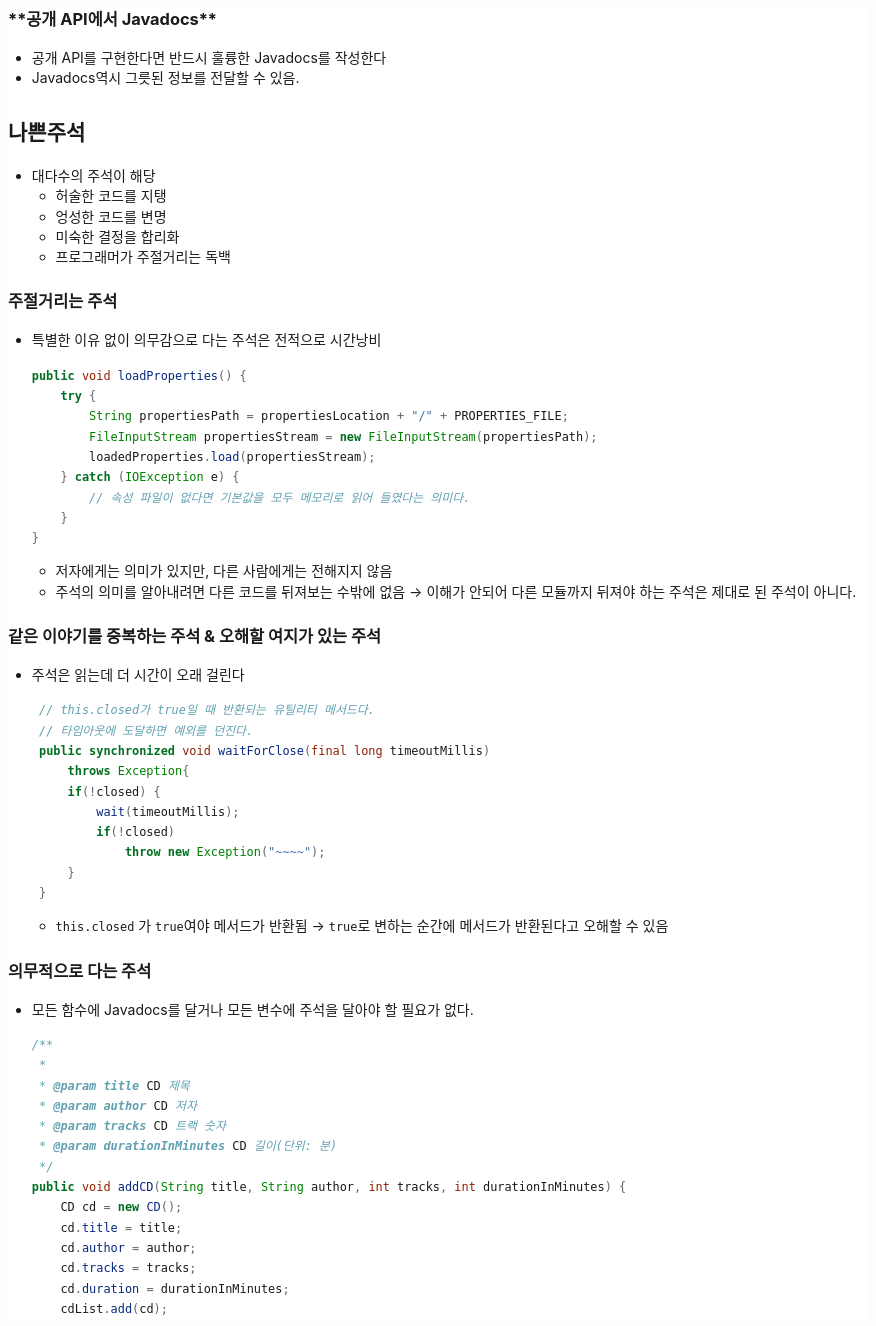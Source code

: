 ### \***\*공개 API에서 Javadocs\*\***

- 공개 API를 구현한다면 반드시 훌륭한 Javadocs를 작성한다
- Javadocs역시 그릇된 정보를 전달할 수 있음.

## 나쁜주석

- 대다수의 주석이 해당
  - 허술한 코드를 지탱
  - 엉성한 코드를 변명
  - 미숙한 결정을 합리화
  - 프로그래머가 주절거리는 독백

### 주절거리는 주석

- 특별한 이유 없이 의무감으로 다는 주석은 전적으로 시간낭비
  ```java
  public void loadProperties() {
      try {
          String propertiesPath = propertiesLocation + "/" + PROPERTIES_FILE;
          FileInputStream propertiesStream = new FileInputStream(propertiesPath);
          loadedProperties.load(propertiesStream);
      } catch (IOException e) {
          // 속성 파일이 없다면 기본값을 모두 메모리로 읽어 들였다는 의미다.
      }
  }
  ```
  - 저자에게는 의미가 있지만, 다른 사람에게는 전해지지 않음
  - 주석의 의미를 알아내려면 다른 코드를 뒤져보는 수밖에 없음 → 이해가 안되어 다른 모듈까지 뒤져야 하는 주석은 제대로 된 주석이 아니다.

### 같은 이야기를 중복하는 주석 & 오해할 여지가 있는 주석

- 주석은 읽는데 더 시간이 오래 걸린다
  ```java
   // this.closed가 true일 때 반환되는 유틸리티 메서드다.
   // 타임아웃에 도달하면 예외를 던진다.
   public synchronized void waitForClose(final long timeoutMillis)
       throws Exception{
       if(!closed) {
           wait(timeoutMillis);
           if(!closed)
               throw new Exception("~~~~");
       }
   }
  ```
  - `this.closed` 가 `true`여야 메서드가 반환됨 → `true`로 변하는 순간에 메서드가 반환된다고 오해할 수 있음

### 의무적으로 다는 주석

- 모든 함수에 Javadocs를 달거나 모든 변수에 주석을 달아야 할 필요가 없다.
  ```java
  /**
   *
   * @param title CD 제목
   * @param author CD 저자
   * @param tracks CD 트랙 숫자
   * @param durationInMinutes CD 길이(단위: 분)
   */
  public void addCD(String title, String author, int tracks, int durationInMinutes) {
      CD cd = new CD();
      cd.title = title;
      cd.author = author;
      cd.tracks = tracks;
      cd.duration = durationInMinutes;
      cdList.add(cd);
  ```